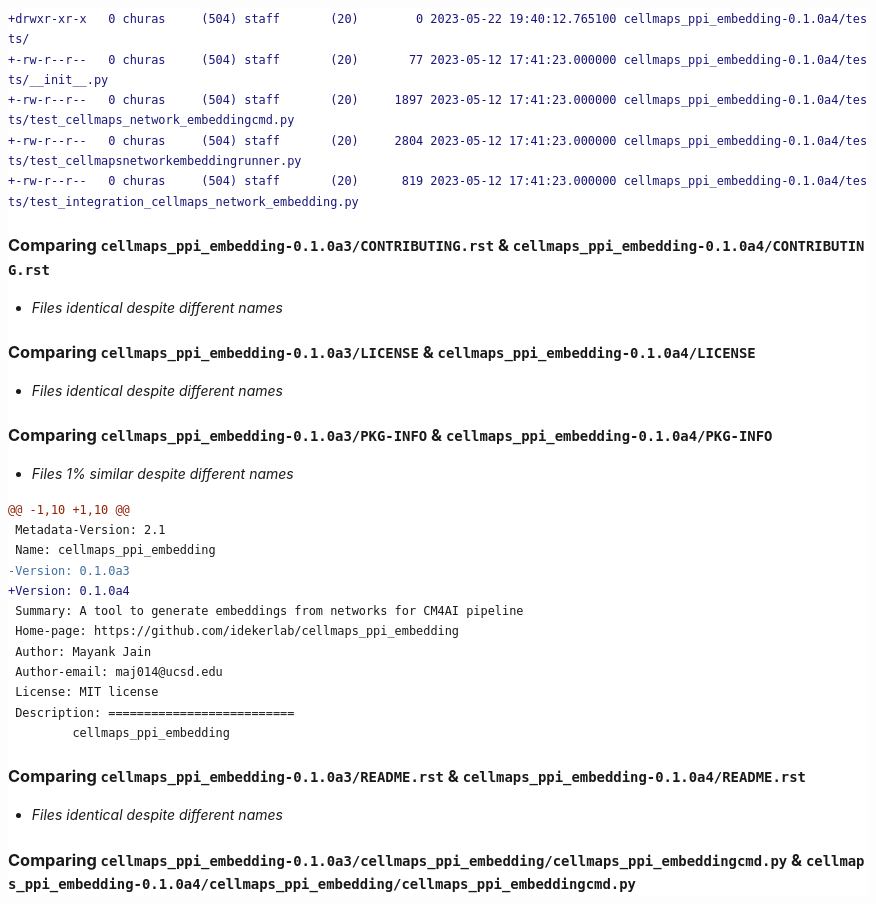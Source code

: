 ```diff
+drwxr-xr-x   0 churas     (504) staff       (20)        0 2023-05-22 19:40:12.765100 cellmaps_ppi_embedding-0.1.0a4/tests/
+-rw-r--r--   0 churas     (504) staff       (20)       77 2023-05-12 17:41:23.000000 cellmaps_ppi_embedding-0.1.0a4/tests/__init__.py
+-rw-r--r--   0 churas     (504) staff       (20)     1897 2023-05-12 17:41:23.000000 cellmaps_ppi_embedding-0.1.0a4/tests/test_cellmaps_network_embeddingcmd.py
+-rw-r--r--   0 churas     (504) staff       (20)     2804 2023-05-12 17:41:23.000000 cellmaps_ppi_embedding-0.1.0a4/tests/test_cellmapsnetworkembeddingrunner.py
+-rw-r--r--   0 churas     (504) staff       (20)      819 2023-05-12 17:41:23.000000 cellmaps_ppi_embedding-0.1.0a4/tests/test_integration_cellmaps_network_embedding.py
```

### Comparing `cellmaps_ppi_embedding-0.1.0a3/CONTRIBUTING.rst` & `cellmaps_ppi_embedding-0.1.0a4/CONTRIBUTING.rst`

 * *Files identical despite different names*

### Comparing `cellmaps_ppi_embedding-0.1.0a3/LICENSE` & `cellmaps_ppi_embedding-0.1.0a4/LICENSE`

 * *Files identical despite different names*

### Comparing `cellmaps_ppi_embedding-0.1.0a3/PKG-INFO` & `cellmaps_ppi_embedding-0.1.0a4/PKG-INFO`

 * *Files 1% similar despite different names*

```diff
@@ -1,10 +1,10 @@
 Metadata-Version: 2.1
 Name: cellmaps_ppi_embedding
-Version: 0.1.0a3
+Version: 0.1.0a4
 Summary: A tool to generate embeddings from networks for CM4AI pipeline
 Home-page: https://github.com/idekerlab/cellmaps_ppi_embedding
 Author: Mayank Jain
 Author-email: maj014@ucsd.edu
 License: MIT license
 Description: ==========================
         cellmaps_ppi_embedding
```

### Comparing `cellmaps_ppi_embedding-0.1.0a3/README.rst` & `cellmaps_ppi_embedding-0.1.0a4/README.rst`

 * *Files identical despite different names*

### Comparing `cellmaps_ppi_embedding-0.1.0a3/cellmaps_ppi_embedding/cellmaps_ppi_embeddingcmd.py` & `cellmaps_ppi_embedding-0.1.0a4/cellmaps_ppi_embedding/cellmaps_ppi_embeddingcmd.py`
